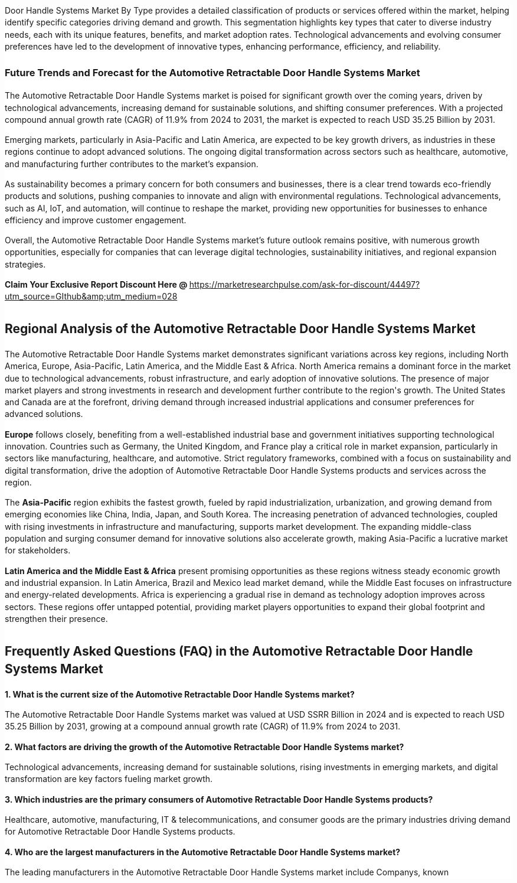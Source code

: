 Door Handle Systems Market By Type provides a detailed classification of products or services offered within the market, helping identify specific categories driving demand and growth. This segmentation highlights key types that cater to diverse industry needs, each with its unique features, benefits, and market adoption rates. Technological advancements and evolving consumer preferences have led to the development of innovative types, enhancing performance, efficiency, and reliability.</p><h3>Future Trends and Forecast for the Automotive Retractable Door Handle Systems Market</h3><p>The Automotive Retractable Door Handle Systems market is poised for significant growth over the coming years, driven by technological advancements, increasing demand for sustainable solutions, and shifting consumer preferences. With a projected compound annual growth rate (CAGR) of 11.9% from 2024 to 2031, the market is expected to reach USD 35.25 Billion by 2031.</p><p>Emerging markets, particularly in Asia-Pacific and Latin America, are expected to be key growth drivers, as industries in these regions continue to adopt advanced solutions. The ongoing digital transformation across sectors such as healthcare, automotive, and manufacturing further contributes to the market&rsquo;s expansion.</p><p>As sustainability becomes a primary concern for both consumers and businesses, there is a clear trend towards eco-friendly products and solutions, pushing companies to innovate and align with environmental regulations. Technological advancements, such as AI, IoT, and automation, will continue to reshape the market, providing new opportunities for businesses to enhance efficiency and improve customer engagement.</p><p>Overall, the Automotive Retractable Door Handle Systems market&rsquo;s future outlook remains positive, with numerous growth opportunities, especially for companies that can leverage digital technologies, sustainability initiatives, and regional expansion strategies.</p><p><strong>Claim Your Exclusive Report Discount Here @ </strong><a href="https://marketresearchpulse.com/ask-for-discount/44497?utm_source=GIthub&amp;utm_medium=028">https://marketresearchpulse.com/ask-for-discount/44497?utm_source=GIthub&amp;utm_medium=028</a></p><h2><strong>Regional Analysis of the Automotive Retractable Door Handle Systems Market</strong></h2><p>The Automotive Retractable Door Handle Systems market demonstrates significant variations across key regions, including North America, Europe, Asia-Pacific, Latin America, and the Middle East &amp; Africa. North America remains a dominant force in the market due to technological advancements, robust infrastructure, and early adoption of innovative solutions. The presence of major market players and strong investments in research and development further contribute to the region's growth. The United States and Canada are at the forefront, driving demand through increased industrial applications and consumer preferences for advanced solutions.</p><p><strong>Europe</strong> follows closely, benefiting from a well-established industrial base and government initiatives supporting technological innovation. Countries such as Germany, the United Kingdom, and France play a critical role in market expansion, particularly in sectors like manufacturing, healthcare, and automotive. Strict regulatory frameworks, combined with a focus on sustainability and digital transformation, drive the adoption of Automotive Retractable Door Handle Systems products and services across the region.</p><p>The <strong>Asia-Pacific</strong> region exhibits the fastest growth, fueled by rapid industrialization, urbanization, and growing demand from emerging economies like China, India, Japan, and South Korea. The increasing penetration of advanced technologies, coupled with rising investments in infrastructure and manufacturing, supports market development. The expanding middle-class population and surging consumer demand for innovative solutions also accelerate growth, making Asia-Pacific a lucrative market for stakeholders.</p><p><strong>Latin America and the Middle East &amp; Africa</strong> present promising opportunities as these regions witness steady economic growth and industrial expansion. In Latin America, Brazil and Mexico lead market demand, while the Middle East focuses on infrastructure and energy-related developments. Africa is experiencing a gradual rise in demand as technology adoption improves across sectors. These regions offer untapped potential, providing market players opportunities to expand their global footprint and strengthen their presence.</p><h2><strong>Frequently Asked Questions (FAQ) in the Automotive Retractable Door Handle Systems Market</strong></h2><p><strong>1. What is the current size of the Automotive Retractable Door Handle Systems market?</strong></p><p>The Automotive Retractable Door Handle Systems market was valued at USD SSRR Billion in 2024 and is expected to reach USD 35.25 Billion by 2031, growing at a compound annual growth rate (CAGR) of 11.9% from 2024 to 2031.</p><p><strong>2. What factors are driving the growth of the Automotive Retractable Door Handle Systems market?</strong></p><p>Technological advancements, increasing demand for sustainable solutions, rising investments in emerging markets, and digital transformation are key factors fueling market growth.</p><p><strong>3. Which industries are the primary consumers of Automotive Retractable Door Handle Systems products?</strong></p><p>Healthcare, automotive, manufacturing, IT &amp; telecommunications, and consumer goods are the primary industries driving demand for Automotive Retractable Door Handle Systems products.</p><p><strong>4. Who are the largest manufacturers in the Automotive Retractable Door Handle Systems market?</strong></p><p>The leading manufacturers in the Automotive Retractable Door Handle Systems market include Companys, known